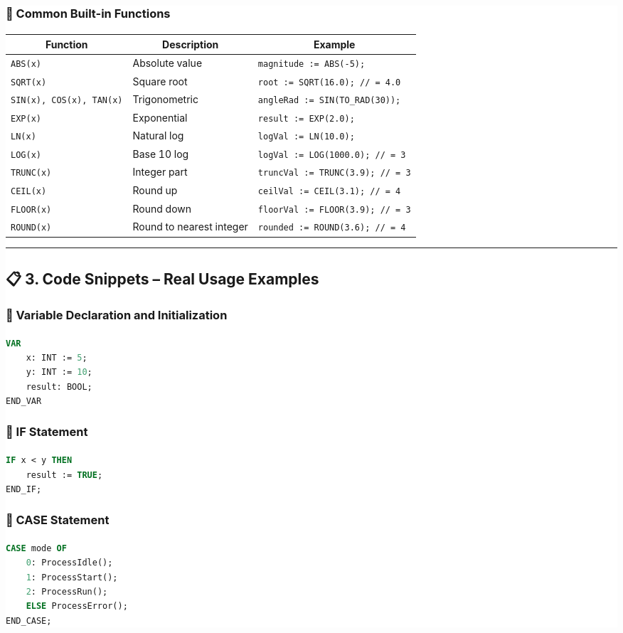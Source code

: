 
### 🧮 Common Built-in Functions

| Function | Description | Example |
|----------|-------------|---------|
| `ABS(x)` | Absolute value | `magnitude := ABS(-5);` |
| `SQRT(x)` | Square root | `root := SQRT(16.0); // = 4.0` |
| `SIN(x), COS(x), TAN(x)` | Trigonometric | `angleRad := SIN(TO_RAD(30));` |
| `EXP(x)` | Exponential | `result := EXP(2.0);` |
| `LN(x)` | Natural log | `logVal := LN(10.0);` |
| `LOG(x)` | Base 10 log | `logVal := LOG(1000.0); // = 3` |
| `TRUNC(x)` | Integer part | `truncVal := TRUNC(3.9); // = 3` |
| `CEIL(x)` | Round up | `ceilVal := CEIL(3.1); // = 4` |
| `FLOOR(x)` | Round down | `floorVal := FLOOR(3.9); // = 3` |
| `ROUND(x)` | Round to nearest integer | `rounded := ROUND(3.6); // = 4` |

---

## 📋 3. Code Snippets – Real Usage Examples

### 🧩 Variable Declaration and Initialization

```pascal
VAR
    x: INT := 5;
    y: INT := 10;
    result: BOOL;
END_VAR
```

### 📌 IF Statement

```pascal
IF x < y THEN
    result := TRUE;
END_IF;
```

### 🔄 CASE Statement

```pascal
CASE mode OF
    0: ProcessIdle();
    1: ProcessStart();
    2: ProcessRun();
    ELSE ProcessError();
END_CASE;
```
